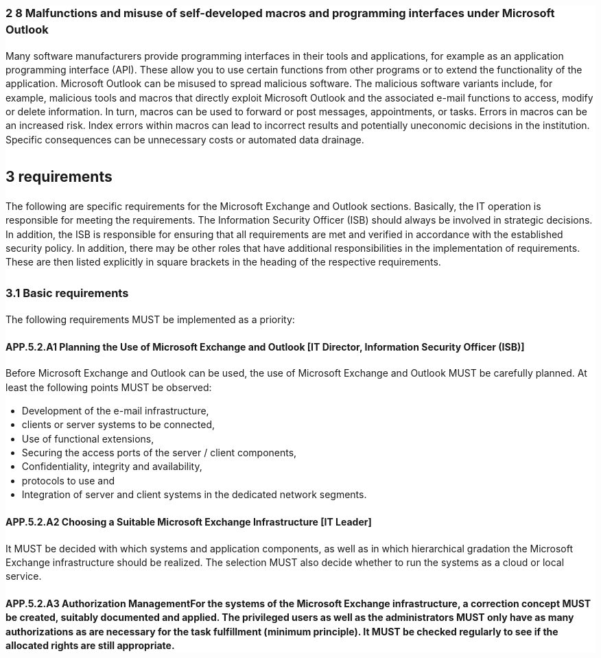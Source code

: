 ### 2 8 Malfunctions and misuse of self-developed macros and programming interfaces under Microsoft Outlook

Many software manufacturers provide programming interfaces in their tools and applications, for example as an application programming interface (API). These allow you to use certain functions from other programs or to extend the functionality of the application. Microsoft Outlook can be misused to spread malicious software. The malicious software variants include, for example, malicious tools and macros that directly exploit Microsoft Outlook and the associated e-mail functions to access, modify or delete information. In turn, macros can be used to forward or post messages, appointments, or tasks. Errors in macros can be an increased risk. Index errors within macros can lead to incorrect results and potentially uneconomic decisions in the institution. Specific consequences can be unnecessary costs or automated data drainage.

3 requirements
---------------

The following are specific requirements for the Microsoft Exchange and Outlook sections. Basically, the IT operation is responsible for meeting the requirements. The Information Security Officer (ISB) should always be involved in strategic decisions. In addition, the ISB is responsible for ensuring that all requirements are met and verified in accordance with the established security policy. In addition, there may be other roles that have additional responsibilities in the implementation of requirements. These are then listed explicitly in square brackets in the heading of the respective requirements.

### 3.1 Basic requirements

The following requirements MUST be implemented as a priority:

#### APP.5.2.A1 Planning the Use of Microsoft Exchange and Outlook [IT Director, Information Security Officer (ISB)]

Before Microsoft Exchange and Outlook can be used, the use of Microsoft Exchange and Outlook MUST be carefully planned. At least the following points MUST be observed:

* Development of the e-mail infrastructure,
* clients or server systems to be connected,
* Use of functional extensions,
* Securing the access ports of the server / client components,
* Confidentiality, integrity and availability,
* protocols to use and
* Integration of server and client systems in the dedicated network segments.
#### APP.5.2.A2 Choosing a Suitable Microsoft Exchange Infrastructure [IT Leader]

It MUST be decided with which systems and application components, as well as in which hierarchical gradation the Microsoft Exchange infrastructure should be realized. The selection MUST also decide whether to run the systems as a cloud or local service.

#### APP.5.2.A3 Authorization ManagementFor the systems of the Microsoft Exchange infrastructure, a correction concept MUST be created, suitably documented and applied. The privileged users as well as the administrators MUST only have as many authorizations as are necessary for the task fulfillment (minimum principle). It MUST be checked regularly to see if the allocated rights are still appropriate.
